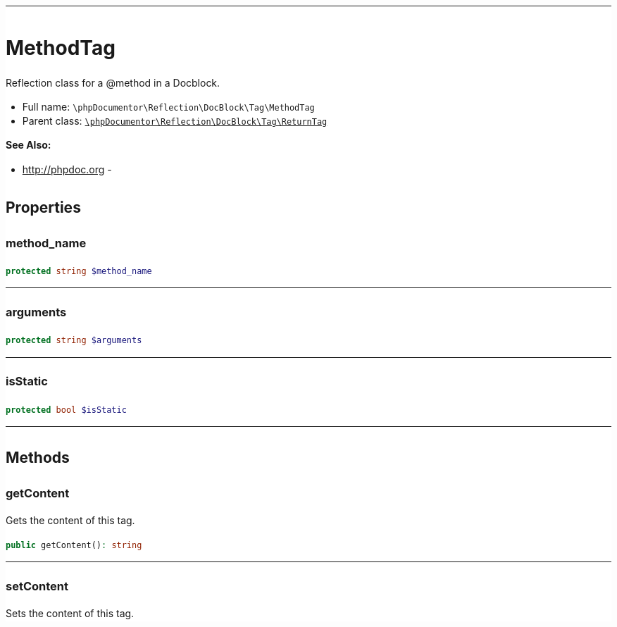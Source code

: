 ***

# MethodTag

Reflection class for a @method in a Docblock.

* Full name: `\phpDocumentor\Reflection\DocBlock\Tag\MethodTag`
* Parent class: [`\phpDocumentor\Reflection\DocBlock\Tag\ReturnTag`](./ReturnTag.md)

**See Also:**

* http://phpdoc.org -

## Properties

### method_name

```php
protected string $method_name
```

***

### arguments

```php
protected string $arguments
```

***

### isStatic

```php
protected bool $isStatic
```

***

## Methods

### getContent

Gets the content of this tag.

```php
public getContent(): string
```

***

### setContent

Sets the content of this tag.
